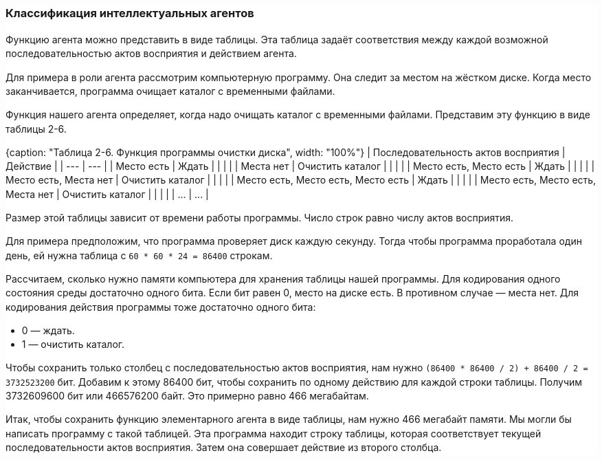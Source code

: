 ### Классификация интеллектуальных агентов

Функцию агента можно представить в виде таблицы. Эта таблица задаёт соответствия между каждой возможной последовательностью актов восприятия и действием агента.

Для примера в роли агента рассмотрим компьютерную программу. Она следит за местом на жёстком диске. Когда место заканчивается, программа очищает каталог с временными файлами.

Функция нашего агента определяет, когда надо очищать каталог с временными файлами. Представим эту функцию в виде таблицы 2-6.

{caption: "Таблица 2-6. Функция программы очистки диска", width: "100%"}
| Последовательность актов восприятия | Действие |
| --- | --- |
| Место есть | Ждать |
|  | |
| Места нет | Очистить каталог |
|  | |
| Место есть, Место есть | Ждать |
|  | |
| Место есть, Места нет | Очистить каталог |
|  | |
| Место есть, Место есть, Место есть | Ждать |
|  | |
| Место есть, Место есть, Места нет | Очистить каталог |
|  | |
| ... | ... |

Размер этой таблицы зависит от времени работы программы. Число строк равно числу актов восприятия.

Для примера предположим, что программа проверяет диск каждую секунду. Тогда чтобы программа проработала один день, ей нужна таблица с `60 * 60 * 24 = 86400` строкам.

Рассчитаем, сколько нужно памяти компьютера для хранения таблицы нашей программы. Для кодирования одного состояния среды достаточно одного бита. Если бит равен 0, место на диске есть. В противном случае — места нет. Для кодирования действия программы тоже достаточно одного бита:

* 0 — ждать.
* 1 — очистить каталог.

Чтобы сохранить только столбец с последовательностью актов восприятия, нам нужно `(86400 * 86400 / 2) + 86400 / 2 = 3732523200` бит. Добавим к этому 86400 бит, чтобы сохранить по одному действию для каждой строки таблицы. Получим 3732609600 бит или 466576200 байт. Это примерно равно 466 мегабайтам.

Итак, чтобы сохранить функцию элементарного агента в виде таблицы, нам нужно 466 мегабайт памяти. Мы могли бы написать программу с такой таблицей. Эта программа находит строку таблицы, которая соответствует текущей последовательности актов восприятия. Затем она совершает действие из второго столбца.
